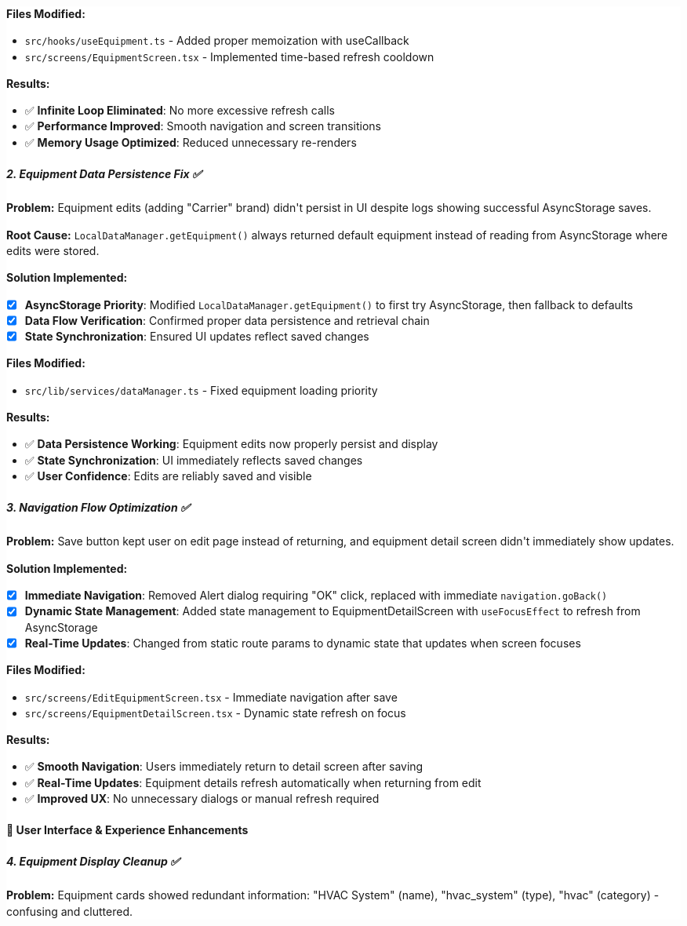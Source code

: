 **Files Modified:**
- `src/hooks/useEquipment.ts` - Added proper memoization with useCallback
- `src/screens/EquipmentScreen.tsx` - Implemented time-based refresh cooldown

**Results:**
- ✅ **Infinite Loop Eliminated**: No more excessive refresh calls
- ✅ **Performance Improved**: Smooth navigation and screen transitions
- ✅ **Memory Usage Optimized**: Reduced unnecessary re-renders

##### **2. Equipment Data Persistence Fix** ✅
**Problem:** Equipment edits (adding "Carrier" brand) didn't persist in UI despite logs showing successful AsyncStorage saves.

**Root Cause:** `LocalDataManager.getEquipment()` always returned default equipment instead of reading from AsyncStorage where edits were stored.

**Solution Implemented:**
- [x] **AsyncStorage Priority**: Modified `LocalDataManager.getEquipment()` to first try AsyncStorage, then fallback to defaults
- [x] **Data Flow Verification**: Confirmed proper data persistence and retrieval chain
- [x] **State Synchronization**: Ensured UI updates reflect saved changes

**Files Modified:**
- `src/lib/services/dataManager.ts` - Fixed equipment loading priority

**Results:**
- ✅ **Data Persistence Working**: Equipment edits now properly persist and display
- ✅ **State Synchronization**: UI immediately reflects saved changes
- ✅ **User Confidence**: Edits are reliably saved and visible

##### **3. Navigation Flow Optimization** ✅
**Problem:** Save button kept user on edit page instead of returning, and equipment detail screen didn't immediately show updates.

**Solution Implemented:**
- [x] **Immediate Navigation**: Removed Alert dialog requiring "OK" click, replaced with immediate `navigation.goBack()`
- [x] **Dynamic State Management**: Added state management to EquipmentDetailScreen with `useFocusEffect` to refresh from AsyncStorage
- [x] **Real-Time Updates**: Changed from static route params to dynamic state that updates when screen focuses

**Files Modified:**
- `src/screens/EditEquipmentScreen.tsx` - Immediate navigation after save
- `src/screens/EquipmentDetailScreen.tsx` - Dynamic state refresh on focus

**Results:**
- ✅ **Smooth Navigation**: Users immediately return to detail screen after saving
- ✅ **Real-Time Updates**: Equipment details refresh automatically when returning from edit
- ✅ **Improved UX**: No unnecessary dialogs or manual refresh required

#### **🎨 User Interface & Experience Enhancements**

##### **4. Equipment Display Cleanup** ✅
**Problem:** Equipment cards showed redundant information: "HVAC System" (name), "hvac_system" (type), "hvac" (category) - confusing and cluttered.
